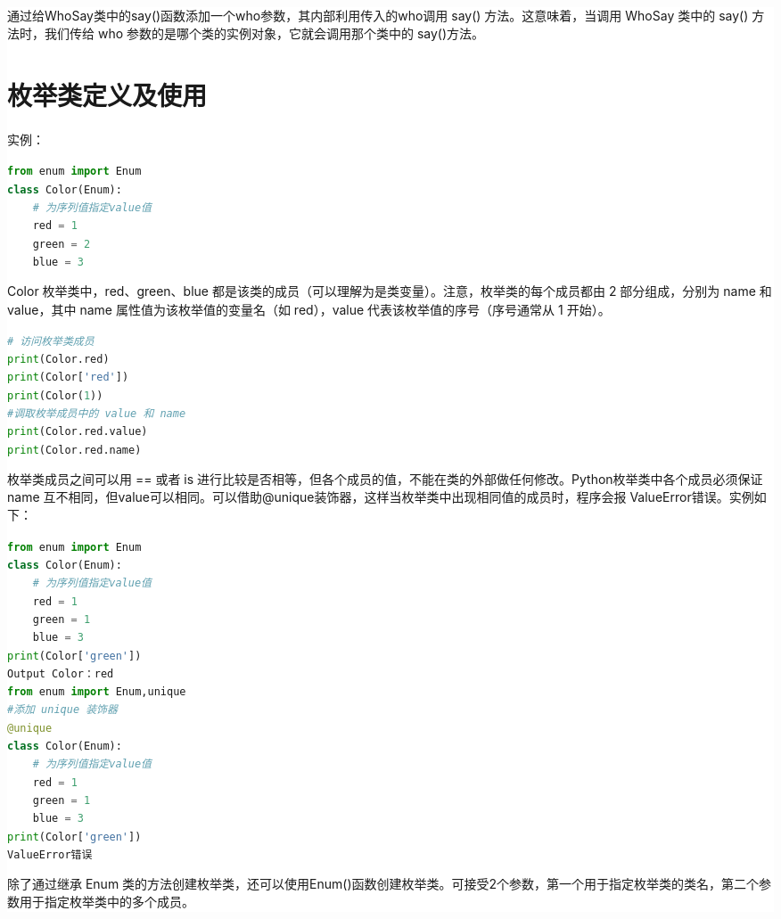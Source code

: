 通过给WhoSay类中的say()函数添加一个who参数，其内部利用传入的who调用 say() 方法。这意味着，当调用 WhoSay 类中的 say() 方法时，我们传给 who 参数的是哪个类的实例对象，它就会调用那个类中的 say()方法。
# 枚举类定义及使用
实例：
```python
from enum import Enum
class Color(Enum):
    # 为序列值指定value值
    red = 1
    green = 2
    blue = 3
```
Color 枚举类中，red、green、blue 都是该类的成员（可以理解为是类变量）。注意，枚举类的每个成员都由 2 部分组成，分别为 name 和 value，其中 name 属性值为该枚举值的变量名（如 red），value 代表该枚举值的序号（序号通常从 1 开始）。
```python
# 访问枚举类成员
print(Color.red)
print(Color['red'])
print(Color(1))
#调取枚举成员中的 value 和 name
print(Color.red.value)
print(Color.red.name)
```
枚举类成员之间可以用 == 或者 is 进行比较是否相等，但各个成员的值，不能在类的外部做任何修改。Python枚举类中各个成员必须保证 name 互不相同，但value可以相同。可以借助@unique装饰器，这样当枚举类中出现相同值的成员时，程序会报 ValueError错误。实例如下：
```python
from enum import Enum
class Color(Enum):
    # 为序列值指定value值
    red = 1
    green = 1
    blue = 3
print(Color['green'])
Output Color：red
from enum import Enum,unique
#添加 unique 装饰器
@unique
class Color(Enum):
    # 为序列值指定value值
    red = 1
    green = 1
    blue = 3
print(Color['green'])
ValueError错误
```
除了通过继承 Enum 类的方法创建枚举类，还可以使用Enum()函数创建枚举类。可接受2个参数，第一个用于指定枚举类的类名，第二个参数用于指定枚举类中的多个成员。